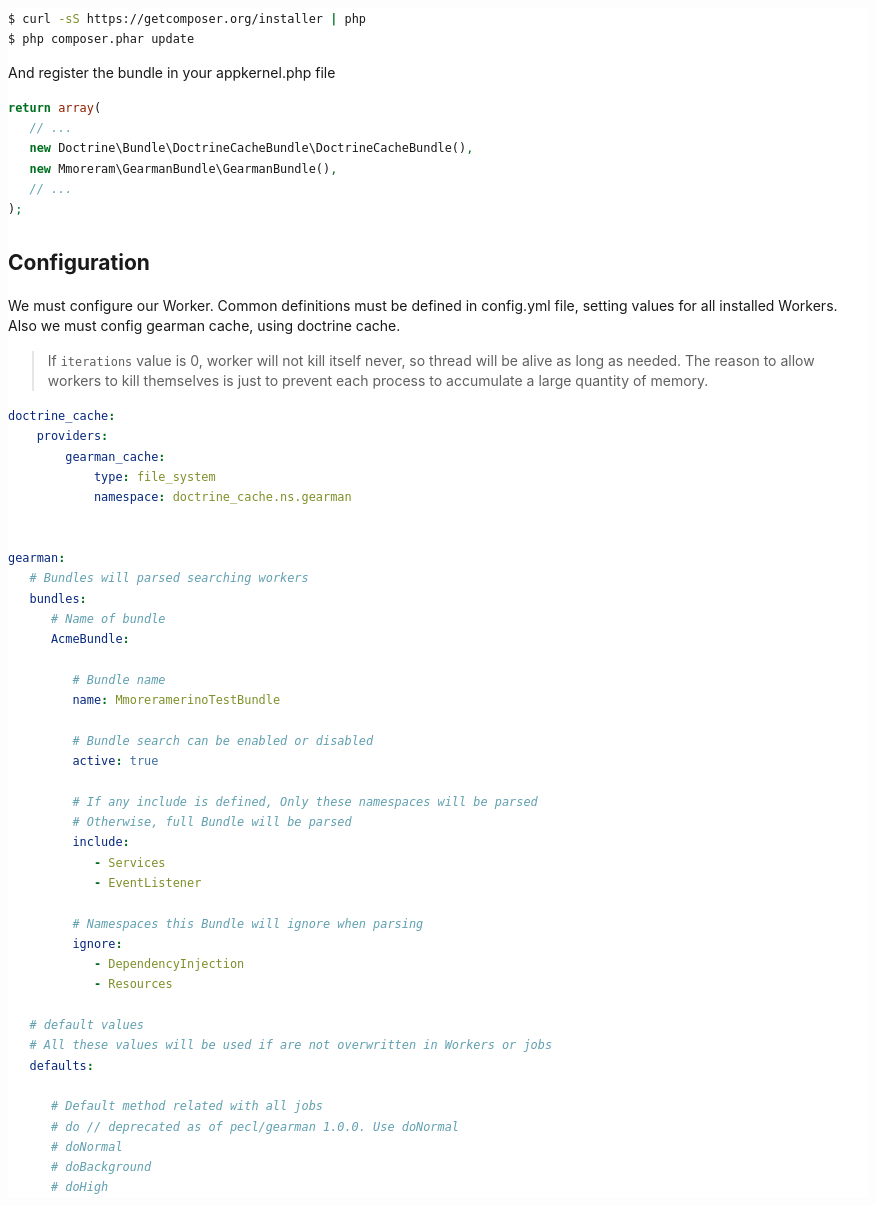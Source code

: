 ``` bash
$ curl -sS https://getcomposer.org/installer | php
$ php composer.phar update
```

And register the bundle in your appkernel.php file

``` php
return array(
   // ...
   new Doctrine\Bundle\DoctrineCacheBundle\DoctrineCacheBundle(),
   new Mmoreram\GearmanBundle\GearmanBundle(),
   // ...
);
```

## Configuration
We must configure our Worker. Common definitions must be defined in config.yml file, setting values for all installed Workers.
Also we must config gearman cache, using doctrine cache.

> If `iterations` value is 0, worker will not kill itself never, so thread will be alive as long as needed.
> The reason to allow workers to kill themselves is just to prevent each process to accumulate a large quantity of memory.

``` yml
doctrine_cache:
    providers:
        gearman_cache:
            type: file_system
            namespace: doctrine_cache.ns.gearman


gearman:
   # Bundles will parsed searching workers
   bundles:
      # Name of bundle
      AcmeBundle:

         # Bundle name
         name: MmoreramerinoTestBundle

         # Bundle search can be enabled or disabled
         active: true
         
         # If any include is defined, Only these namespaces will be parsed
         # Otherwise, full Bundle will be parsed
         include:
            - Services
            - EventListener

         # Namespaces this Bundle will ignore when parsing
         ignore:
            - DependencyInjection
            - Resources

   # default values
   # All these values will be used if are not overwritten in Workers or jobs
   defaults:

      # Default method related with all jobs
      # do // deprecated as of pecl/gearman 1.0.0. Use doNormal
      # doNormal
      # doBackground
      # doHigh
```